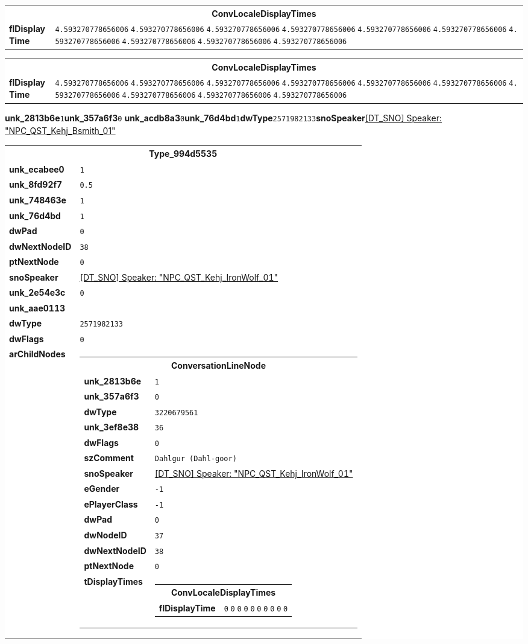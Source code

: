 
<table><tr><th colspan="100%">ConvLocaleDisplayTimes</th></tr><tr><td><b>flDisplayTime</b></td><td><code>4.593270778656006</code>
<code>4.593270778656006</code>
<code>4.593270778656006</code>
<code>4.593270778656006</code>
<code>4.593270778656006</code>
<code>4.593270778656006</code>
<code>4.593270778656006</code>
<code>4.593270778656006</code>
<code>4.593270778656006</code>
<code>4.593270778656006</code>
</td></tr></table>


<table><tr><th colspan="100%">ConvLocaleDisplayTimes</th></tr><tr><td><b>flDisplayTime</b></td><td><code>4.593270778656006</code>
<code>4.593270778656006</code>
<code>4.593270778656006</code>
<code>4.593270778656006</code>
<code>4.593270778656006</code>
<code>4.593270778656006</code>
<code>4.593270778656006</code>
<code>4.593270778656006</code>
<code>4.593270778656006</code>
<code>4.593270778656006</code>
</td></tr></table>


</td></tr><tr><td><b>unk_2813b6e</b></td><td><code>1</code></td></tr><tr><td><b>unk_357a6f3</b></td><td><code>0</code></td></tr></table>


</td></tr><tr><td><b>unk_acdb8a3</b></td><td><code>0</code></td></tr><tr><td><b>unk_76d4bd</b></td><td><code>1</code></td></tr><tr><td><b>dwType</b></td><td><code>2571982133</code></td></tr><tr><td><b>snoSpeaker</b></td><td><a href="..\Speaker\NPC_QST_Kehj_Bsmith_01.spk.md">[DT_SNO] Speaker: "NPC_QST_Kehj_Bsmith_01"</a></td></tr></table>


<table><tr><th colspan="100%">Type_994d5535</th></tr><tr><td><b>unk_ecabee0</b></td><td><code>1</code></td></tr><tr><td><b>unk_8fd92f7</b></td><td><code>0.5</code></td></tr><tr><td><b>unk_748463e</b></td><td><code>1</code></td></tr><tr><td><b>unk_76d4bd</b></td><td><code>1</code></td></tr><tr><td><b>dwPad</b></td><td><code>0</code></td></tr><tr><td><b>dwNextNodeID</b></td><td><code>38</code></td></tr><tr><td><b>ptNextNode</b></td><td><code>0</code></td></tr><tr><td><b>snoSpeaker</b></td><td><a href="..\Speaker\NPC_QST_Kehj_IronWolf_01.spk.md">[DT_SNO] Speaker: "NPC_QST_Kehj_IronWolf_01"</a></td></tr><tr><td><b>unk_2e54e3c</b></td><td><code>0</code></td></tr><tr><td><b>unk_aae0113</b></td><td></td></tr><tr><td><b>dwType</b></td><td><code>2571982133</code></td></tr><tr><td><b>dwFlags</b></td><td><code>0</code></td></tr><tr><td><b>arChildNodes</b></td><td><table><tr><th colspan="100%">ConversationLineNode</th></tr><tr><td><b>unk_2813b6e</b></td><td><code>1</code></td></tr><tr><td><b>unk_357a6f3</b></td><td><code>0</code></td></tr><tr><td><b>dwType</b></td><td><code>3220679561</code></td></tr><tr><td><b>unk_3ef8e38</b></td><td><code>36</code></td></tr><tr><td><b>dwFlags</b></td><td><code>0</code></td></tr><tr><td><b>szComment</b></td><td><code>Dahlgur (Dahl-goor)</code></td></tr><tr><td><b>snoSpeaker</b></td><td><a href="..\Speaker\NPC_QST_Kehj_IronWolf_01.spk.md">[DT_SNO] Speaker: "NPC_QST_Kehj_IronWolf_01"</a></td></tr><tr><td><b>eGender</b></td><td><code>-1</code></td></tr><tr><td><b>ePlayerClass</b></td><td><code>-1</code></td></tr><tr><td><b>dwPad</b></td><td><code>0</code></td></tr><tr><td><b>dwNodeID</b></td><td><code>37</code></td></tr><tr><td><b>dwNextNodeID</b></td><td><code>38</code></td></tr><tr><td><b>ptNextNode</b></td><td><code>0</code></td></tr><tr><td><b>tDisplayTimes</b></td><td><table><tr><th colspan="100%">ConvLocaleDisplayTimes</th></tr><tr><td><b>flDisplayTime</b></td><td><code>0</code>
<code>0</code>
<code>0</code>
<code>0</code>
<code>0</code>
<code>0</code>
<code>0</code>
<code>0</code>
<code>0</code>
<code>0</code>